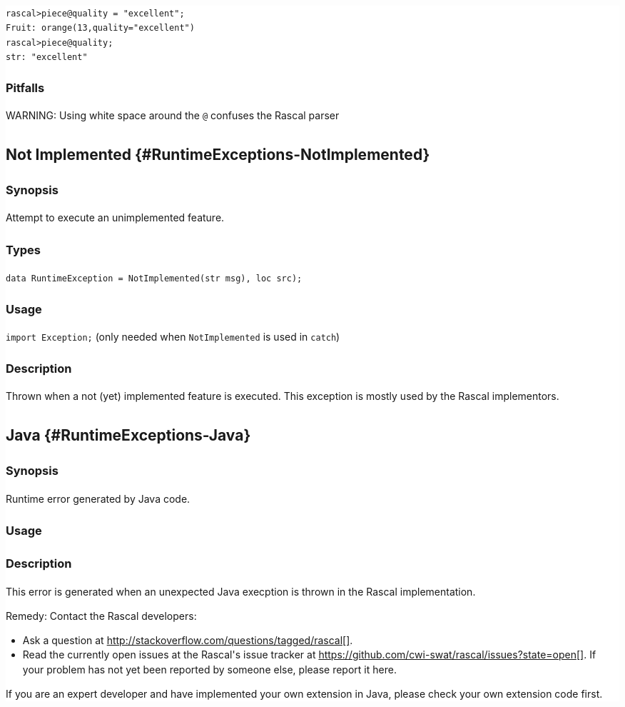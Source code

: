 ```rascal-shell
rascal>piece@quality = "excellent";
Fruit: orange(13,quality="excellent")
rascal>piece@quality;
str: "excellent"
```


### Pitfalls 

WARNING: Using white space around the `@` confuses the Rascal parser


## Not Implemented {#RuntimeExceptions-NotImplemented}

### Synopsis 
Attempt to execute an unimplemented feature.

### Types 
`data RuntimeException = NotImplemented(str msg), loc src);`
       
### Usage 
`import Exception;` (only needed when `NotImplemented` is used in `catch`)

### Description 
Thrown when a not (yet) implemented feature is executed.
This exception is mostly used by the Rascal implementors.

## Java {#RuntimeExceptions-Java}

### Synopsis 
Runtime error generated by Java code.



### Usage 
       

### Description 
This error is generated when an unexpected Java execption is thrown in the Rascal implementation.

Remedy: Contact the Rascal developers:

*  Ask a question at http://stackoverflow.com/questions/tagged/rascal[].
*  Read the currently open issues at the Rascal's issue tracker at
   https://github.com/cwi-swat/rascal/issues?state=open[]. If your problem has not yet been reported by someone else, please report it here.


If you are an expert developer and have implemented your own extension in Java, please check your own extension code first.


